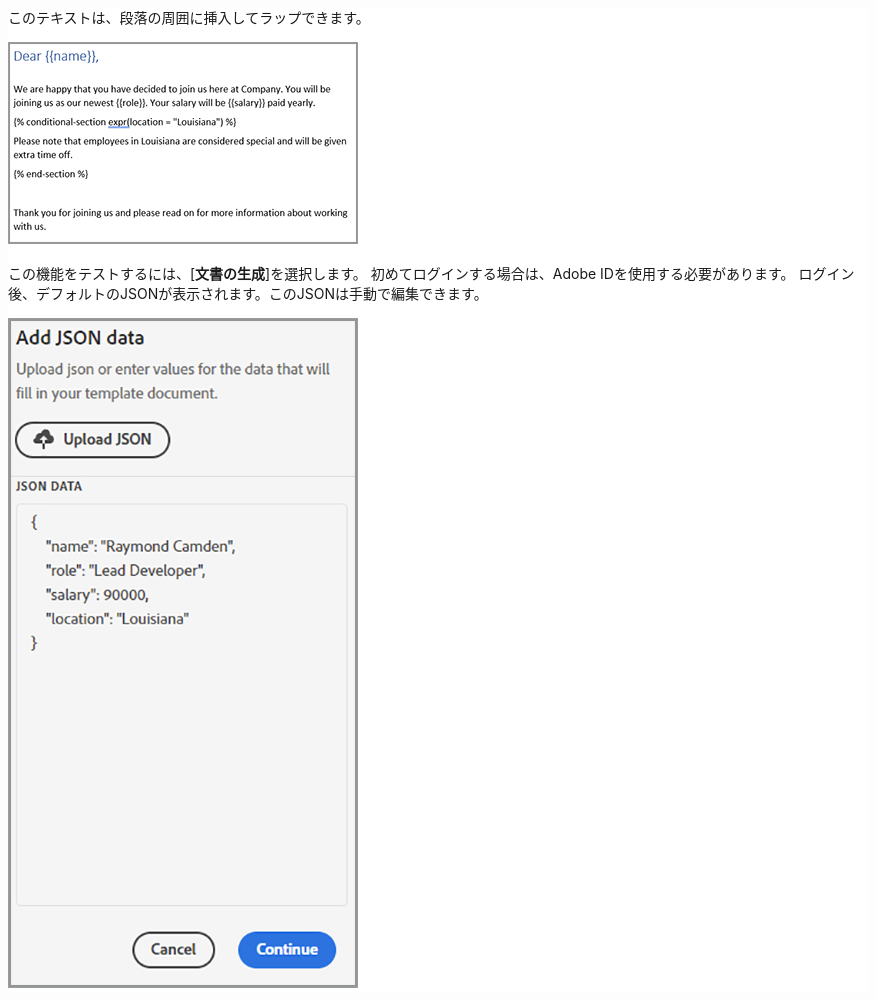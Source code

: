 
このテキストは、段落の周囲に挿入してラップできます。

![ドキュメント内の条件のスクリーンショット](assets/onboarding_7.png)

この機能をテストするには、[**文書の生成**]を選択します。 初めてログインする場合は、Adobe IDを使用する必要があります。 ログイン後、デフォルトのJSONが表示されます。このJSONは手動で編集できます。

![データのスクリーンショット](assets/onboarding_8.png)
